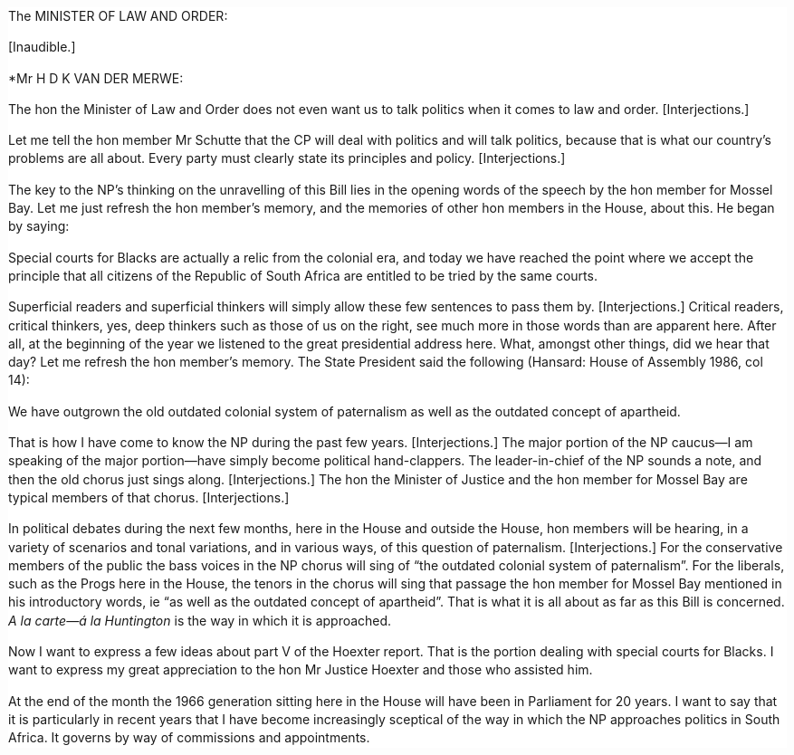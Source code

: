 <from>The <person refersTo="hansard_za">MINISTER OF LAW AND ORDER</person>:</from>

<p>[Inaudible.]</p>

</speech>

<speech by="#van_der_merwe">

<from>*Mr <person refersTo="hansard_za">H D K VAN DER MERWE</person>:</from>

<p>The hon the Minister of Law and Order does not even want us to talk politics when it comes to law and order. [Interjections.]</p>

<p>Let me tell the hon member Mr Schutte that the CP will deal with politics and will talk politics, because that is what our country&#x2019;s problems are all about. Every party must clearly state its principles and policy. [Interjections.]</p>

<p>The key to the NP&#x2019;s thinking on the unravelling of this Bill lies in the opening words of the speech by the hon member for Mossel Bay. Let me just refresh the hon member&#x2019;s memory, and the memories of other hon members in the House, about this. He began by saying:</p>

<block name="quote">Special courts for Blacks are actually a relic from the colonial era, and today we have reached the point where we accept the principle that all citizens of the Republic of South Africa are entitled to be tried by the same courts.</block>

<p>Superficial readers and superficial thinkers will simply allow these few sentences to pass them by. [Interjections.] Critical readers, critical thinkers, yes, deep thinkers such as those of us on the right, see much more in those words than are apparent here. After all, at the beginning of the year we listened to the great presidential address here. What, amongst other things, did we hear that day? Let me refresh the hon member&#x2019;s memory. The State President said the following (Hansard: House of Assembly 1986, col 14):</p>

<block name="quote">We have outgrown the old outdated colonial system of paternalism as well as the outdated concept of apartheid.</block>

<p>That is how I have come to know the NP during the past few years. [Interjections.] The major portion of the NP caucus&#x2014;I am speaking of the major portion&#x2014;have simply become political hand-clappers. The leader-in-chief of the NP sounds a note, and then the old chorus just sings along. [Interjections.] The hon the Minister of Justice and the hon member for Mossel Bay are typical members of that chorus. [Interjections.]</p>

<p>In political debates during the next few months, here in the House and outside the House, hon members will be hearing, in a variety of scenarios and tonal variations, and in various ways, of this question of paternalism. [Interjections.] For the conservative members of the public the bass voices in the NP chorus will sing of &#x201C;the outdated colonial system of paternalism&#x201D;. For the liberals, such as the Progs here in the House, the tenors in the chorus will sing that passage the hon member for Mossel Bay mentioned in his introductory words, ie &#x201C;as well as the outdated concept of apartheid&#x201D;. That is what it is all about as far as this Bill is concerned. <i>A la carte&#x2014;&#x00E1; la Huntington</i> is the way in which it is approached.</p>

<p>Now I want to express a few ideas about part V of the Hoexter report. That is the portion dealing with special courts for Blacks. I want to express my great appreciation <span class="col_2173-2174" refersTo="page_1124"/>to the hon Mr Justice Hoexter and those who assisted him.</p>

<p>At the end of the month the 1966 generation sitting here in the House will have been in Parliament for 20 years. I want to say that it is particularly in recent years that I have become increasingly sceptical of the way in which the NP approaches politics in South Africa. It governs by way of commissions and appointments.</p>
